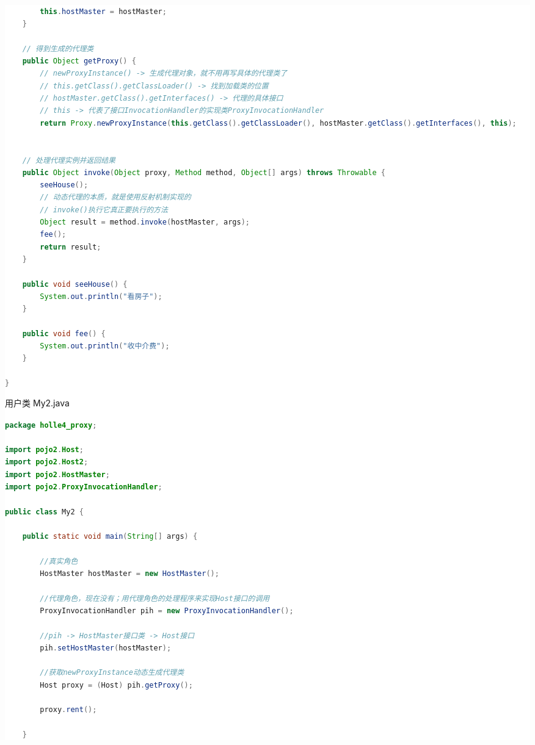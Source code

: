 ```java
		this.hostMaster = hostMaster;
	}

	// 得到生成的代理类 
	public Object getProxy() {
		// newProxyInstance() -> 生成代理对象，就不用再写具体的代理类了
		// this.getClass().getClassLoader() -> 找到加载类的位置
		// hostMaster.getClass().getInterfaces() -> 代理的具体接口
		// this -> 代表了接口InvocationHandler的实现类ProxyInvocationHandler
		return Proxy.newProxyInstance(this.getClass().getClassLoader(), hostMaster.getClass().getInterfaces(), this);


	// 处理代理实例并返回结果
	public Object invoke(Object proxy, Method method, Object[] args) throws Throwable {
		seeHouse();
		// 动态代理的本质，就是使用反射机制实现的
        // invoke()执行它真正要执行的方法
		Object result = method.invoke(hostMaster, args);
		fee();
		return result;
	}

	public void seeHouse() {
		System.out.println("看房子");
	}

	public void fee() {
		System.out.println("收中介费");
	}

}

```

用户类 My2.java

```java
package holle4_proxy;

import pojo2.Host;
import pojo2.Host2;
import pojo2.HostMaster;
import pojo2.ProxyInvocationHandler;

public class My2 {

	public static void main(String[] args) {
        
		//真实角色
		HostMaster hostMaster = new HostMaster();
        
		//代理角色，现在没有；用代理角色的处理程序来实现Host接口的调用
		ProxyInvocationHandler pih = new ProxyInvocationHandler();
        
        //pih -> HostMaster接口类 -> Host接口
		pih.setHostMaster(hostMaster);
        
		//获取newProxyInstance动态生成代理类
		Host proxy = (Host) pih.getProxy();
		
		proxy.rent();

	}
```